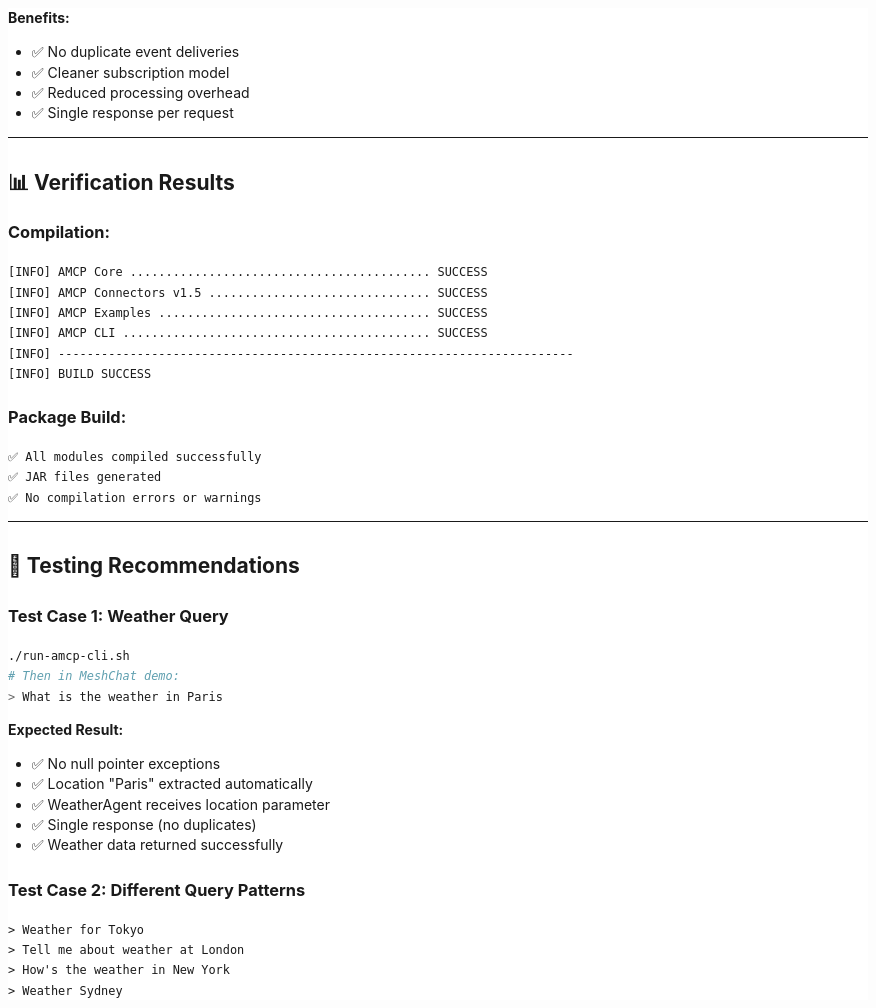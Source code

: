 **Benefits:**
- ✅ No duplicate event deliveries
- ✅ Cleaner subscription model
- ✅ Reduced processing overhead
- ✅ Single response per request

---

## 📊 **Verification Results**

### **Compilation:**
```
[INFO] AMCP Core .......................................... SUCCESS
[INFO] AMCP Connectors v1.5 ............................... SUCCESS
[INFO] AMCP Examples ...................................... SUCCESS
[INFO] AMCP CLI ........................................... SUCCESS
[INFO] ------------------------------------------------------------------------
[INFO] BUILD SUCCESS
```

### **Package Build:**
```
✅ All modules compiled successfully
✅ JAR files generated
✅ No compilation errors or warnings
```

---

## 🧪 **Testing Recommendations**

### **Test Case 1: Weather Query**
```bash
./run-amcp-cli.sh
# Then in MeshChat demo:
> What is the weather in Paris
```

**Expected Result:**
- ✅ No null pointer exceptions
- ✅ Location "Paris" extracted automatically
- ✅ WeatherAgent receives location parameter
- ✅ Single response (no duplicates)
- ✅ Weather data returned successfully

### **Test Case 2: Different Query Patterns**
```
> Weather for Tokyo
> Tell me about weather at London
> How's the weather in New York
> Weather Sydney
```

